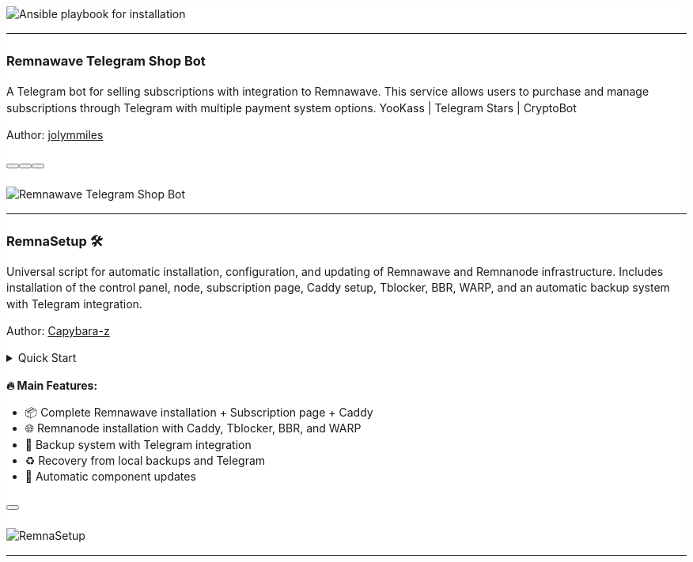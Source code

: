 <div style={{ display: 'flex', justifyContent: 'center' }}>
  <img src="/awesome/ansible.webp" alt="Ansible playbook for installation" width="600" />
</div>

---

### Remnawave Telegram Shop Bot

A Telegram bot for selling subscriptions with integration to Remnawave. This service allows users to purchase and manage subscriptions through Telegram with multiple payment system options. YooKass | Telegram Stars | CryptoBot

Author: [jolymmiles](https://github.com/Jolymmiles)

<div style={{ display: 'flex', justifyContent: 'center', gap: '1rem', flexWrap: 'wrap' }}>
  <Button label="Github repository" link="https://github.com/Jolymmiels/remnawave-telegram-shop" variant="secondary" size="md" outline />
  <Button label="Documentation" link="https://github.com/Jolymmiels/remnawave-telegram-shop/wiki" variant="secondary" size="md" outline />
  <Button label="Telegram Chat" link="https://t.me/remnawavetelegramshop" variant="secondary" size="md" outline />
</div>
<br />

<div style={{ display: 'flex', justifyContent: 'center' }}>
  <img src="/awesome/remnawave-telegram-shop-bot.webp" alt="Remnawave Telegram Shop Bot" width="600" />
</div>

---

### RemnaSetup 🛠️

Universal script for automatic installation, configuration, and updating of Remnawave and Remnanode infrastructure. Includes installation of the control panel, node, subscription page, Caddy setup, Tblocker, BBR, WARP, and an automatic backup system with Telegram integration.

Author: [Capybara-z](https://github.com/Capybara-z)

<details><summary>Quick Start</summary></details>

**🔥 Main Features:**

- 📦 Complete Remnawave installation + Subscription page + Caddy
- 🌐 Remnanode installation with Caddy, Tblocker, BBR, and WARP
- 💾 Backup system with Telegram integration
- ♻️ Recovery from local backups and Telegram
- 🔄 Automatic component updates

<div style={{ display: 'flex', justifyContent: 'center', gap: '1rem' }}>
  <Button label="Github repository" link="https://github.com/Capybara-z/RemnaSetup" variant="secondary" size="md" outline />
</div>
<br />

<div style={{ display: 'flex', justifyContent: 'center' }}>
  <img src="/awesome/remnasetup.webp" alt="RemnaSetup" width="600" />
</div>

---